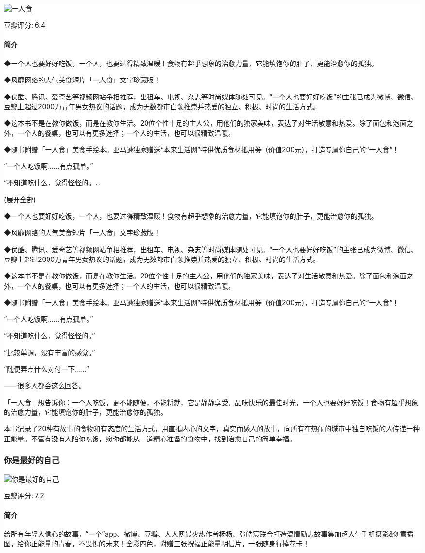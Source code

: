 ![一人食](https://img3.doubanio.com/view/subject/l/public/s27403126.jpg)

豆瓣评分: 6.4

#### 简介

◆一个人也要好好吃饭，一个人，也要过得精致温暖！食物有超乎想象的治愈力量，它能填饱你的肚子，更能治愈你的孤独。

◆风靡网络的人气美食短片「一人食」文字珍藏版！

◆优酷、腾讯、爱奇艺等视频网站争相推荐，出租车、电视、杂志等时尚媒体随处可见。“一个人也要好好吃饭”的主张已成为微博、微信、豆瓣上超过2000万青年男女热议的话题，成为无数都市白领推崇并热爱的独立、积极、时尚的生活方式。

◆这本书不是在教你做饭，而是在教你生活。20位个性十足的主人公，用他们的独家美味，表达了对生活敬意和热爱。除了面包和泡面之外，一个人的餐桌，也可以有更多选择；一个人的生活，也可以很精致温暖。

◆随书附赠「一人食」美食手绘本。亚马逊独家赠送“本来生活网”特供优质食材抵用券（价值200元），打造专属你自己的“一人食”！

“一个人吃饭啊……有点孤单。”

“不知道吃什么，觉得怪怪的。...

(展开全部)

◆一个人也要好好吃饭，一个人，也要过得精致温暖！食物有超乎想象的治愈力量，它能填饱你的肚子，更能治愈你的孤独。

◆风靡网络的人气美食短片「一人食」文字珍藏版！

◆优酷、腾讯、爱奇艺等视频网站争相推荐，出租车、电视、杂志等时尚媒体随处可见。“一个人也要好好吃饭”的主张已成为微博、微信、豆瓣上超过2000万青年男女热议的话题，成为无数都市白领推崇并热爱的独立、积极、时尚的生活方式。

◆这本书不是在教你做饭，而是在教你生活。20位个性十足的主人公，用他们的独家美味，表达了对生活敬意和热爱。除了面包和泡面之外，一个人的餐桌，也可以有更多选择；一个人的生活，也可以很精致温暖。

◆随书附赠「一人食」美食手绘本。亚马逊独家赠送“本来生活网”特供优质食材抵用券（价值200元），打造专属你自己的“一人食”！

“一个人吃饭啊……有点孤单。”

“不知道吃什么，觉得怪怪的。”

“比较单调，没有丰富的感觉。”

“随便弄点什么对付一下……”

——很多人都会这么回答。

「一人食」想告诉你：一个人吃饭，更不能随便，不能将就，它是静静享受、品味快乐的最佳时光，一个人也要好好吃饭！食物有超乎想象的治愈力量，它能填饱你的肚子，更能治愈你的孤独。



本书记录了20种有故事的食物和有态度的生活方式，用直抵内心的文字，真实而感人的故事，向所有在热闹的城市中独自吃饭的人传递一种正能量。不管有没有人陪你吃饭，愿你都能从一道精心准备的食物中，找到治愈自己的简单幸福。



### 你是最好的自己

![你是最好的自己](https://img1.doubanio.com/view/subject/l/public/s27228339.jpg)

豆瓣评分: 7.2

#### 简介

给所有年轻人信心的故事，“一个”app、微博、豆瓣、人人网最火热作者杨杨、张皓宸联合打造温情励志故事集加超人气手机摄影&创意插图，给你正能量的青春，不畏惧的未来！全彩四色，附赠三张祝福正能量明信片，一张随身行捧花卡！

